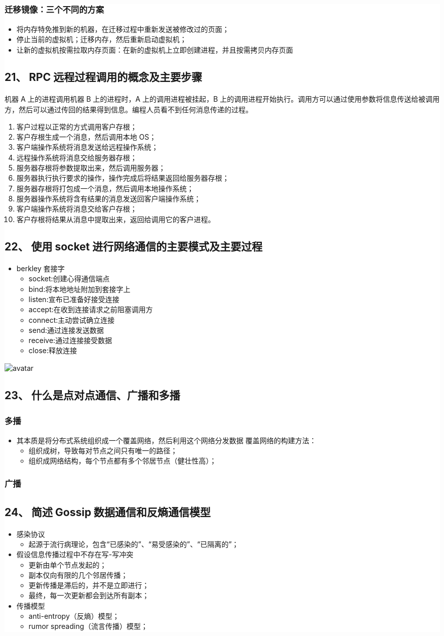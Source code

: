### 迁移镜像：三个不同的方案

- 将内存特免推到新的机器，在迁移过程中重新发送被修改过的页面；
- 停止当前的虚拟机；迁移内存，然后重新启动虚拟机；
- 让新的虚拟机按需拉取内存页面：在新的虚拟机上立即创建进程，并且按需拷贝内存页面

## 21、 RPC 远程过程调用的概念及主要步骤

机器 A 上的进程调用机器 B 上的进程时，A 上的调用进程被挂起，B 上的调用进程开始执行。调用方可以通过使用参数将信息传送给被调用方，然后可以通过传回的结果得到信息。编程人员看不到任何消息传递的过程。

1. 客户过程以正常的方式调用客户存根；
2. 客户存根生成一个消息，然后调用本地 OS；
3. 客户端操作系统将消息发送给远程操作系统；
4. 远程操作系统将消息交给服务器存根；
5. 服务器存根将参数提取出来，然后调用服务器；
6. 服务器执行执行要求的操作，操作完成后将结果返回给服务器存根；
7. 服务器存根将打包成一个消息，然后调用本地操作系统；
8. 服务器操作系统将含有结果的消息发送回客户端操作系统；
9. 客户端操作系统将消息交给客户存根；
10. 客户存根将结果从消息中提取出来，返回给调用它的客户进程。

## 22、 使用 socket 进行网络通信的主要模式及主要过程

- berkley 套接字
  - socket:创建心得通信端点
  - bind:将本地地址附加到套接字上
  - listen:宣布已准备好接受连接
  - accept:在收到连接请求之前阻塞调用方
  - connect:主动尝试确立连接
  - send:通过连接发送数据
  - receive:通过连接接受数据
  - close:释放连接

![avatar](期末复习图片/socket过程.png)

## 23、 什么是点对点通信、广播和多播

### 多播

- 其本质是将分布式系统组织成一个覆盖网络，然后利用这个网络分发数据
  覆盖网络的构建方法：
  - 组织成树，导致每对节点之间只有唯一的路径；
  - 组织成网络结构，每个节点都有多个邻居节点（健壮性高）；

### 广播

## 24、 简述 Gossip 数据通信和反熵通信模型

- 感染协议
  - 起源于流行病理论，包含“已感染的”、“易受感染的”、“已隔离的”；
- 假设信息传播过程中不存在写-写冲突
  - 更新由单个节点发起的；
  - 副本仅向有限的几个邻居传播；
  - 更新传播是滞后的，并不是立即进行；
  - 最终，每一次更新都会到达所有副本；
- 传播模型
  - anti-entropy（反熵）模型；
  - rumor spreading（流言传播）模型；
